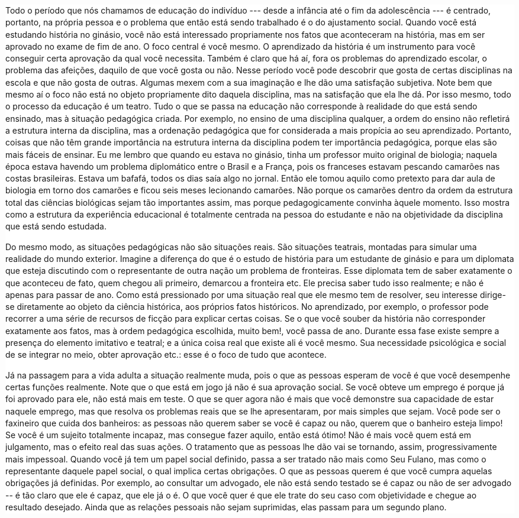 Todo o período que nós chamamos de educação do indivíduo --- desde a infância até o fim da adolescência --- é centrado, portanto, na própria pessoa e o problema que então está sendo trabalhado é o do ajustamento social. Quando você está estudando história no ginásio, você não está interessado propriamente nos fatos que aconteceram na história, mas em ser aprovado no exame de fim de ano. O foco central é você mesmo. O aprendizado da história é um instrumento para você conseguir certa aprovação da qual você necessita. Também é claro que há aí, fora os problemas do aprendizado escolar, o problema das afeições, daquilo de que você gosta ou não. Nesse período você pode descobrir que gosta de certas disciplinas na escola e que não gosta de outras. Algumas mexem com a sua imaginação e lhe dão uma satisfação subjetiva. Note bem que mesmo aí o foco não está no objeto propriamente dito daquela disciplina, mas na satisfação que ela lhe dá. Por isso mesmo, todo o processo da educação é um teatro. Tudo o que se passa na educação não corresponde à realidade do que está sendo ensinado, mas à situação pedagógica criada. Por exemplo, no ensino de uma disciplina qualquer, a ordem do ensino não refletirá a estrutura interna da disciplina, mas a ordenação pedagógica que for considerada a mais propícia ao seu aprendizado. Portanto, coisas que não têm grande importância na estrutura interna da disciplina podem ter importância pedagógica, porque elas são mais fáceis de ensinar. Eu me lembro que quando eu estava no ginásio, tinha um professor muito original de biologia; naquela época estava havendo um problema diplomático entre o Brasil e a França, pois os franceses estavam pescando camarões nas costas brasileiras. Estava um bafafá, todos os dias saía algo no jornal. Então ele tomou aquilo como pretexto para dar aula de biologia em torno dos camarões e ficou seis meses lecionando camarões. Não porque os camarões dentro da ordem da estrutura total das ciências biológicas sejam tão importantes assim, mas porque pedagogicamente convinha àquele momento. Isso mostra como a estrutura da experiência educacional é totalmente centrada na pessoa do estudante e não na objetividade da disciplina que está sendo estudada.

Do mesmo modo, as situações pedagógicas não são situações reais. São situações teatrais, montadas para simular uma realidade do mundo exterior. Imagine a diferença do que é o estudo de história para um estudante de ginásio e para um diplomata que esteja discutindo com o representante de outra nação um problema de fronteiras. Esse diplomata tem de saber exatamente o que aconteceu de fato, quem chegou ali primeiro, demarcou a fronteira etc. Ele precisa saber tudo isso realmente; e não é apenas para passar de ano. Como está pressionado por uma situação real que ele mesmo tem de resolver, seu interesse dirige-se diretamente ao objeto da ciência histórica, aos próprios fatos históricos. No aprendizado, por exemplo, o professor pode recorrer a uma série de recursos de ficção para explicar certas coisas. Se o que você souber da história não corresponder exatamente aos fatos, mas à ordem pedagógica escolhida, muito bem!, você passa de ano. Durante essa fase existe sempre a presença do elemento imitativo e teatral; e a única coisa real que existe ali é você mesmo. Sua necessidade psicológica e social de se integrar no meio, obter aprovação etc.: esse é o foco de tudo que acontece.

Já na passagem para a vida adulta a situação realmente muda, pois o que as pessoas esperam de você é que você desempenhe certas funções realmente. Note que o que está em jogo já não é sua aprovação social. Se você obteve um emprego é porque já foi aprovado para ele, não está mais em teste. O que se quer agora não é mais que você demonstre sua capacidade de estar naquele emprego, mas que resolva os problemas reais que se lhe apresentaram, por mais simples que sejam. Você pode ser o faxineiro que cuida dos banheiros: as pessoas não querem saber se você é capaz ou não, querem que o banheiro esteja limpo! Se você é um sujeito totalmente incapaz, mas consegue fazer aquilo, então está ótimo! Não é mais você quem está em julgamento, mas o efeito real das suas ações. O tratamento que as pessoas lhe dão vai se tornando, assim, progressivamente mais impessoal. Quando você já tem um papel social definido, passa a ser tratado não mais como Seu Fulano, mas como o representante daquele papel social, o qual implica certas obrigações. O que as pessoas querem é que você cumpra aquelas obrigações já definidas. Por exemplo, ao consultar um advogado, ele não está sendo testado se é capaz ou não de ser advogado -- é tão claro que ele é capaz, que ele já o é. O que você quer é que ele trate do seu caso com objetividade e chegue ao resultado desejado. Ainda que as relações pessoais não sejam suprimidas, elas passam para um segundo plano.
